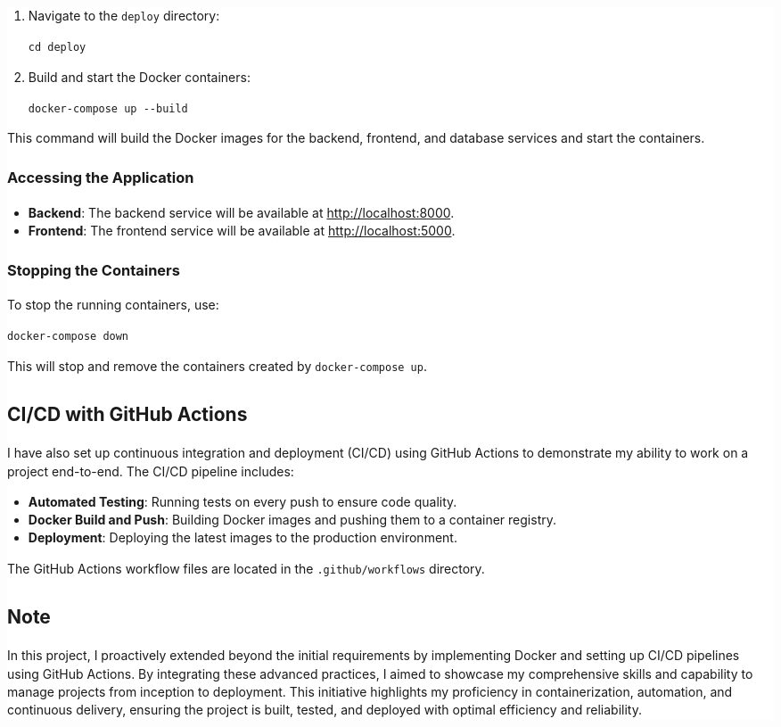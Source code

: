 1. Navigate to the `deploy` directory:

   ```
   cd deploy
   ```

2. Build and start the Docker containers:

   ```
   docker-compose up --build
   ```

This command will build the Docker images for the backend, frontend, and database services and start the containers.

### Accessing the Application

- **Backend**: The backend service will be available at [http://localhost:8000](http://localhost:8000).
- **Frontend**: The frontend service will be available at [http://localhost:5000](http://localhost:5000).

### Stopping the Containers

To stop the running containers, use:

```
docker-compose down
```

This will stop and remove the containers created by `docker-compose up`.

## CI/CD with GitHub Actions

I have also set up continuous integration and deployment (CI/CD) using GitHub Actions to demonstrate my ability to work on a project end-to-end. The CI/CD pipeline includes:

- **Automated Testing**: Running tests on every push to ensure code quality.
- **Docker Build and Push**: Building Docker images and pushing them to a container registry.
- **Deployment**: Deploying the latest images to the production environment.

The GitHub Actions workflow files are located in the `.github/workflows` directory.

## Note

In this project, I proactively extended beyond the initial requirements by implementing Docker and setting up CI/CD pipelines using GitHub Actions. By integrating these advanced practices, I aimed to showcase my comprehensive skills and capability to manage projects from inception to deployment. This initiative highlights my proficiency in containerization, automation, and continuous delivery, ensuring the project is built, tested, and deployed with optimal efficiency and reliability.


